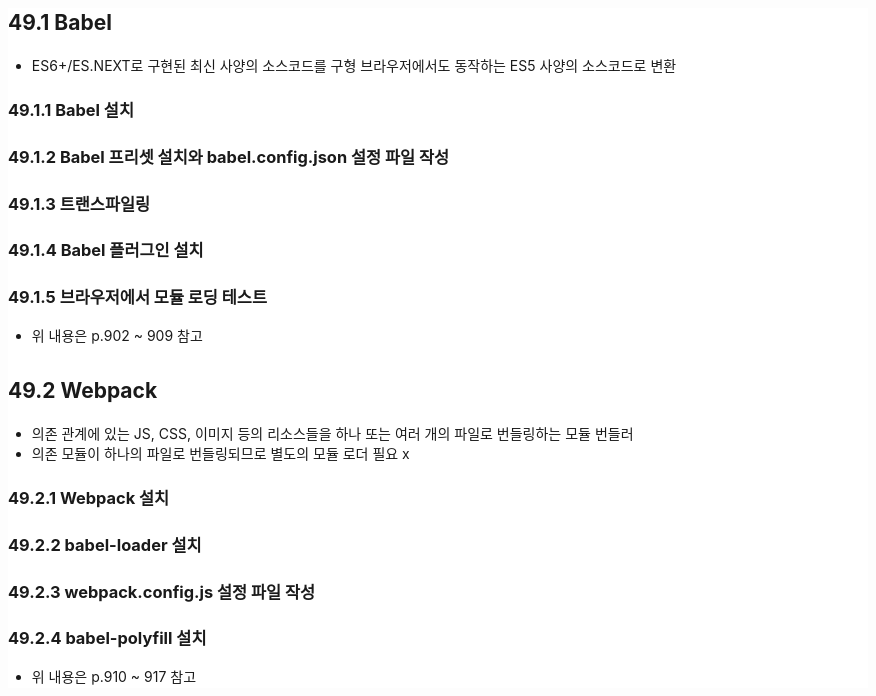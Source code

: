 ## 49.1 Babel
- ES6+/ES.NEXT로 구현된 최신 사양의 소스코드를 구형 브라우저에서도 동작하는 ES5 사양의 소스코드로 변환

### 49.1.1 Babel 설치
### 49.1.2 Babel 프리셋 설치와 babel.config.json 설정 파일 작성
### 49.1.3 트랜스파일링
### 49.1.4 Babel 플러그인 설치
### 49.1.5 브라우저에서 모듈 로딩 테스트
- 위 내용은 p.902 ~ 909 참고

## 49.2 Webpack
- 의존 관계에 있는 JS, CSS, 이미지 등의 리소스들을 하나 또는 여러 개의 파일로 번들링하는 모듈 번들러
- 의존 모듈이 하나의 파일로 번들링되므로 별도의 모듈 로더 필요 x

### 49.2.1 Webpack 설치
### 49.2.2 babel-loader 설치
### 49.2.3 webpack.config.js 설정 파일 작성
### 49.2.4 babel-polyfill 설치
- 위 내용은 p.910 ~ 917 참고